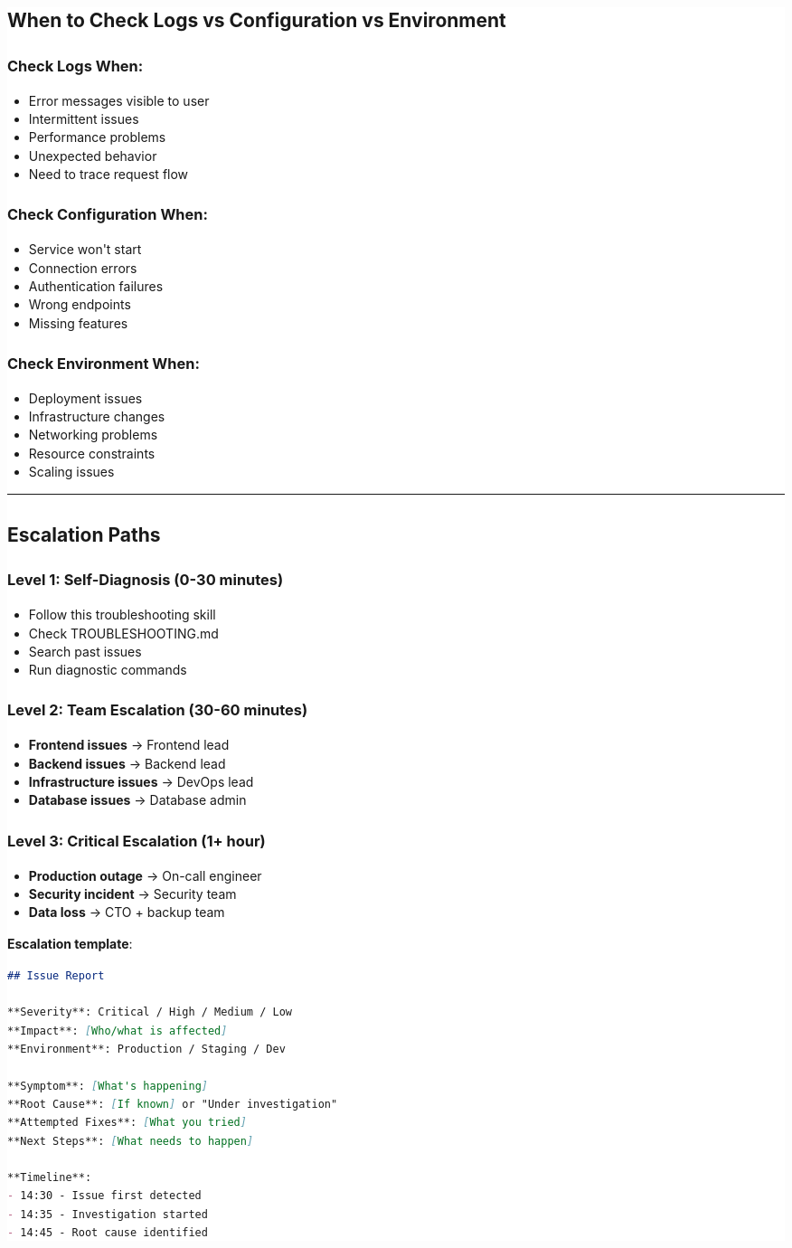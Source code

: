 
## When to Check Logs vs Configuration vs Environment

### Check Logs When:
- Error messages visible to user
- Intermittent issues
- Performance problems
- Unexpected behavior
- Need to trace request flow

### Check Configuration When:
- Service won't start
- Connection errors
- Authentication failures
- Wrong endpoints
- Missing features

### Check Environment When:
- Deployment issues
- Infrastructure changes
- Networking problems
- Resource constraints
- Scaling issues

---

## Escalation Paths

### Level 1: Self-Diagnosis (0-30 minutes)
- Follow this troubleshooting skill
- Check TROUBLESHOOTING.md
- Search past issues
- Run diagnostic commands

### Level 2: Team Escalation (30-60 minutes)
- **Frontend issues** → Frontend lead
- **Backend issues** → Backend lead
- **Infrastructure issues** → DevOps lead
- **Database issues** → Database admin

### Level 3: Critical Escalation (1+ hour)
- **Production outage** → On-call engineer
- **Security incident** → Security team
- **Data loss** → CTO + backup team

**Escalation template**:
```markdown
## Issue Report

**Severity**: Critical / High / Medium / Low
**Impact**: [Who/what is affected]
**Environment**: Production / Staging / Dev

**Symptom**: [What's happening]
**Root Cause**: [If known] or "Under investigation"
**Attempted Fixes**: [What you tried]
**Next Steps**: [What needs to happen]

**Timeline**:
- 14:30 - Issue first detected
- 14:35 - Investigation started
- 14:45 - Root cause identified
```